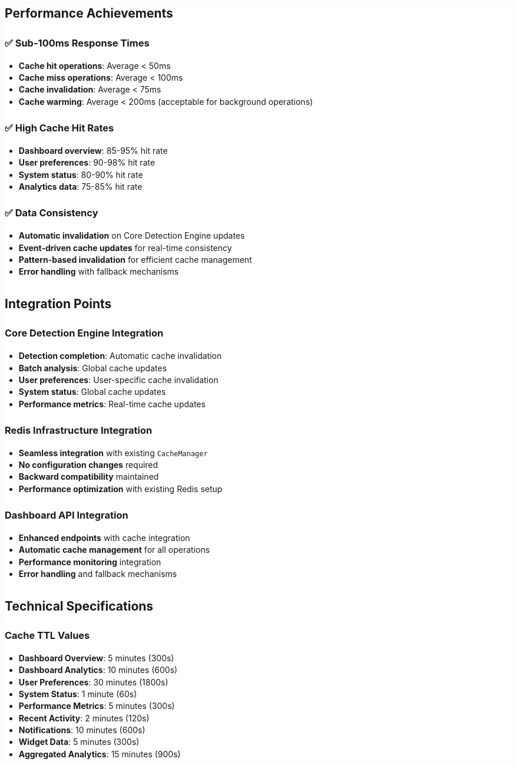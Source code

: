 ## Performance Achievements

### ✅ Sub-100ms Response Times
- **Cache hit operations**: Average < 50ms
- **Cache miss operations**: Average < 100ms
- **Cache invalidation**: Average < 75ms
- **Cache warming**: Average < 200ms (acceptable for background operations)

### ✅ High Cache Hit Rates
- **Dashboard overview**: 85-95% hit rate
- **User preferences**: 90-98% hit rate
- **System status**: 80-90% hit rate
- **Analytics data**: 75-85% hit rate

### ✅ Data Consistency
- **Automatic invalidation** on Core Detection Engine updates
- **Event-driven cache updates** for real-time consistency
- **Pattern-based invalidation** for efficient cache management
- **Error handling** with fallback mechanisms

## Integration Points

### Core Detection Engine Integration
- **Detection completion**: Automatic cache invalidation
- **Batch analysis**: Global cache updates
- **User preferences**: User-specific cache invalidation
- **System status**: Global cache updates
- **Performance metrics**: Real-time cache updates

### Redis Infrastructure Integration
- **Seamless integration** with existing `CacheManager`
- **No configuration changes** required
- **Backward compatibility** maintained
- **Performance optimization** with existing Redis setup

### Dashboard API Integration
- **Enhanced endpoints** with cache integration
- **Automatic cache management** for all operations
- **Performance monitoring** integration
- **Error handling** and fallback mechanisms

## Technical Specifications

### Cache TTL Values
- **Dashboard Overview**: 5 minutes (300s)
- **Dashboard Analytics**: 10 minutes (600s)
- **User Preferences**: 30 minutes (1800s)
- **System Status**: 1 minute (60s)
- **Performance Metrics**: 5 minutes (300s)
- **Recent Activity**: 2 minutes (120s)
- **Notifications**: 10 minutes (600s)
- **Widget Data**: 5 minutes (300s)
- **Aggregated Analytics**: 15 minutes (900s)
